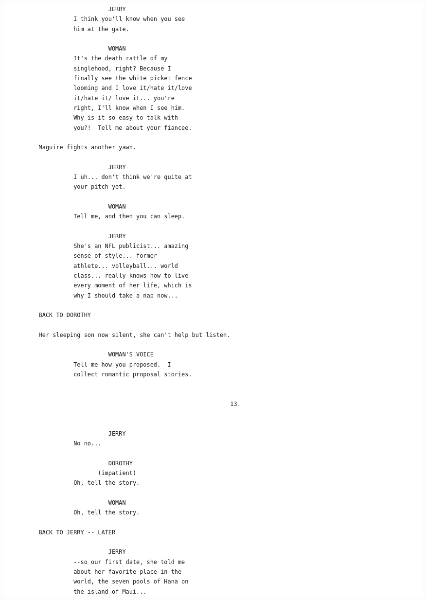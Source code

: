                                   JERRY
                        I think you'll know when you see
                        him at the gate.
 
                                  WOMAN
                        It's the death rattle of my
                        singlehood, right? Because I
                        finally see the white picket fence
                        looming and I love it/hate it/love
                        it/hate it/ love it... you're
                        right, I'll know when I see him.
                        Why is it so easy to talk with
                        you?!  Tell me about your fiancee.
 
              Maguire fights another yawn.
 
                                  JERRY
                        I uh... don't think we're quite at
                        your pitch yet.
 
                                  WOMAN
                        Tell me, and then you can sleep.
 
                                  JERRY
                        She's an NFL publicist... amazing
                        sense of style... former
                        athlete... volleyball... world
                        class... really knows how to live
                        every moment of her life, which is
                        why I should take a nap now...
 
              BACK TO DOROTHY
 
              Her sleeping son now silent, she can't help but listen.
 
                                  WOMAN'S VOICE
                        Tell me how you proposed.  I
                        collect romantic proposal stories.


                                                                     13.
 
 
                                  JERRY
                        No no...
 
                                  DOROTHY
                               (impatient)
                        Oh, tell the story.
 
                                  WOMAN
                        Oh, tell the story.
 
              BACK TO JERRY -- LATER
 
                                  JERRY
                        --so our first date, she told me
                        about her favorite place in the
                        world, the seven pools of Hana on
                        the island of Maui...
 
